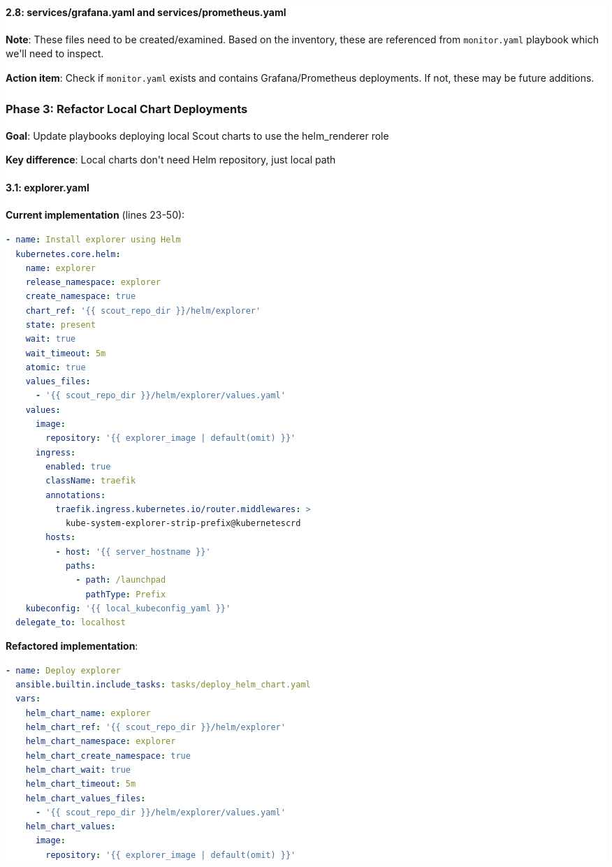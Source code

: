 #### 2.8: services/grafana.yaml and services/prometheus.yaml

**Note**: These files need to be created/examined. Based on the inventory, these are referenced from `monitor.yaml` playbook which we'll need to inspect.

**Action item**: Check if `monitor.yaml` exists and contains Grafana/Prometheus deployments. If not, these may be future additions.

### Phase 3: Refactor Local Chart Deployments

**Goal**: Update playbooks deploying local Scout charts to use the helm_renderer role

**Key difference**: Local charts don't need Helm repository, just local path

#### 3.1: explorer.yaml

**Current implementation** (lines 23-50):

```yaml
- name: Install explorer using Helm
  kubernetes.core.helm:
    name: explorer
    release_namespace: explorer
    create_namespace: true
    chart_ref: '{{ scout_repo_dir }}/helm/explorer'
    state: present
    wait: true
    wait_timeout: 5m
    atomic: true
    values_files:
      - '{{ scout_repo_dir }}/helm/explorer/values.yaml'
    values:
      image:
        repository: '{{ explorer_image | default(omit) }}'
      ingress:
        enabled: true
        className: traefik
        annotations:
          traefik.ingress.kubernetes.io/router.middlewares: >
            kube-system-explorer-strip-prefix@kubernetescrd
        hosts:
          - host: '{{ server_hostname }}'
            paths:
              - path: /launchpad
                pathType: Prefix
    kubeconfig: '{{ local_kubeconfig_yaml }}'
  delegate_to: localhost
```

**Refactored implementation**:

```yaml
- name: Deploy explorer
  ansible.builtin.include_tasks: tasks/deploy_helm_chart.yaml
  vars:
    helm_chart_name: explorer
    helm_chart_ref: '{{ scout_repo_dir }}/helm/explorer'
    helm_chart_namespace: explorer
    helm_chart_create_namespace: true
    helm_chart_wait: true
    helm_chart_timeout: 5m
    helm_chart_values_files:
      - '{{ scout_repo_dir }}/helm/explorer/values.yaml'
    helm_chart_values:
      image:
        repository: '{{ explorer_image | default(omit) }}'
```